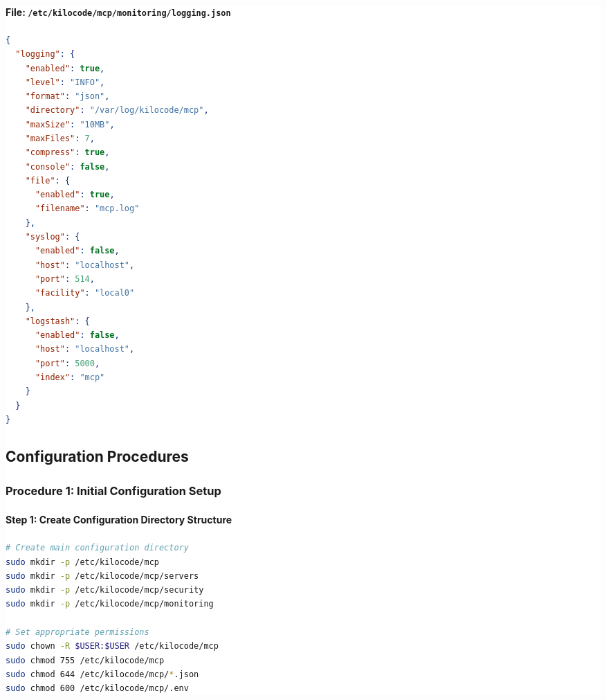 #### File: `/etc/kilocode/mcp/monitoring/logging.json`
```json
{
  "logging": {
    "enabled": true,
    "level": "INFO",
    "format": "json",
    "directory": "/var/log/kilocode/mcp",
    "maxSize": "10MB",
    "maxFiles": 7,
    "compress": true,
    "console": false,
    "file": {
      "enabled": true,
      "filename": "mcp.log"
    },
    "syslog": {
      "enabled": false,
      "host": "localhost",
      "port": 514,
      "facility": "local0"
    },
    "logstash": {
      "enabled": false,
      "host": "localhost",
      "port": 5000,
      "index": "mcp"
    }
  }
}
```

## Configuration Procedures

### Procedure 1: Initial Configuration Setup

#### Step 1: Create Configuration Directory Structure
```bash
# Create main configuration directory
sudo mkdir -p /etc/kilocode/mcp
sudo mkdir -p /etc/kilocode/mcp/servers
sudo mkdir -p /etc/kilocode/mcp/security
sudo mkdir -p /etc/kilocode/mcp/monitoring

# Set appropriate permissions
sudo chown -R $USER:$USER /etc/kilocode/mcp
sudo chmod 755 /etc/kilocode/mcp
sudo chmod 644 /etc/kilocode/mcp/*.json
sudo chmod 600 /etc/kilocode/mcp/.env
```
